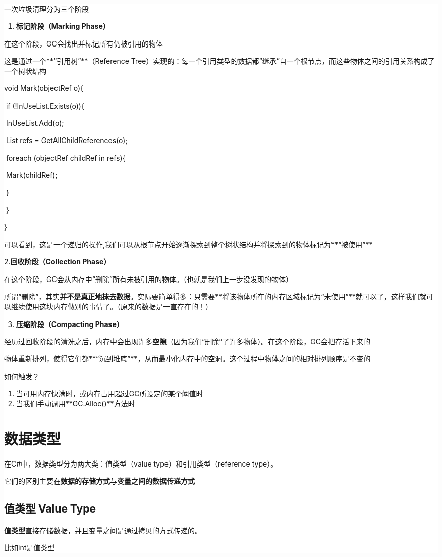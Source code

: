 

一次垃圾清理分为三个阶段

1. **标记阶段（Marking Phase）**

在这个阶段，GC会找出并标记所有仍被引用的物体

这是通过一个**“引用树”**（Reference Tree）实现的：每一个引用类型的数据都“继承”自一个根节点，而这些物体之间的引用关系构成了一个树状结构

void Mark(objectRef o){

​		if (!InUseList.Exists(o)){

​				InUseList.Add(o);

​				List refs = GetAllChildReferences(o);

​				foreach (objectRef childRef in refs){

​					Mark(childRef);

​				}

​		}

}

可以看到，这是一个递归的操作,我们可以从根节点开始逐渐探索到整个树状结构并将探索到的物体标记为**“被使用”**

 

2.**回收阶段（Collection Phase）**

在这个阶段，GC会从内存中“删除”所有未被引用的物体。（也就是我们上一步没发现的物体）

所谓“删除”，其实**并不是真正地抹去数据**。实际要简单得多：只需要**将该物体所在的内存区域标记为“未使用”**就可以了，这样我们就可以继续使用这块内存做别的事情了。（原来的数据是一直存在的！）



3. **压缩阶段（Compacting Phase）**

经历过回收阶段的清洗之后，内存中会出现许多**空隙**（因为我们“删除”了许多物体）。在这个阶段，GC会把存活下来的

物体重新排列，使得它们都**“沉到堆底”**，从而最小化内存中的空洞。这个过程中物体之间的相对排列顺序是不变的



如何触发？

1. 当可用内存快满时，或内存占用超过GC所设定的某个阈值时
2. 当我们手动调用**GC.Alloc()**方法时

# 数据类型

在C#中，数据类型分为两大类：值类型（value type）和引用类型（reference type）。

它们的区别主要在**数据的存储方式**与**变量之间的数据传递方式**

## **值类型** **Value Type**

**值类型**直接存储数据，并且变量之间是通过拷贝的方式传递的。

比如int是值类型
